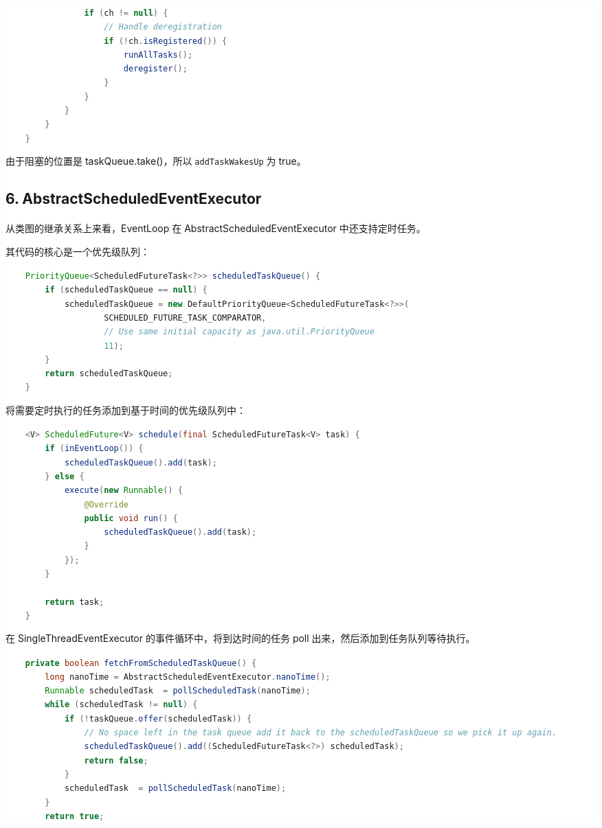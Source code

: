 ```java
                if (ch != null) {
                    // Handle deregistration
                    if (!ch.isRegistered()) {
                        runAllTasks();
                        deregister();
                    }
                }
            }
        }
    }
```

由于阻塞的位置是 taskQueue.take()，所以 `addTaskWakesUp` 为 true。

## 6. AbstractScheduledEventExecutor

从类图的继承关系上来看，EventLoop 在 AbstractScheduledEventExecutor 中还支持定时任务。

其代码的核心是一个优先级队列：

```java
    PriorityQueue<ScheduledFutureTask<?>> scheduledTaskQueue() {
        if (scheduledTaskQueue == null) {
            scheduledTaskQueue = new DefaultPriorityQueue<ScheduledFutureTask<?>>(
                    SCHEDULED_FUTURE_TASK_COMPARATOR,
                    // Use same initial capacity as java.util.PriorityQueue
                    11);
        }
        return scheduledTaskQueue;
    }
```

将需要定时执行的任务添加到基于时间的优先级队列中：

```java
    <V> ScheduledFuture<V> schedule(final ScheduledFutureTask<V> task) {
        if (inEventLoop()) {
            scheduledTaskQueue().add(task);
        } else {
            execute(new Runnable() {
                @Override
                public void run() {
                    scheduledTaskQueue().add(task);
                }
            });
        }

        return task;
    }
```

在 SingleThreadEventExecutor 的事件循环中，将到达时间的任务 poll 出来，然后添加到任务队列等待执行。

```java
    private boolean fetchFromScheduledTaskQueue() {
        long nanoTime = AbstractScheduledEventExecutor.nanoTime();
        Runnable scheduledTask  = pollScheduledTask(nanoTime);
        while (scheduledTask != null) {
            if (!taskQueue.offer(scheduledTask)) {
                // No space left in the task queue add it back to the scheduledTaskQueue so we pick it up again.
                scheduledTaskQueue().add((ScheduledFutureTask<?>) scheduledTask);
                return false;
            }
            scheduledTask  = pollScheduledTask(nanoTime);
        }
        return true;
```